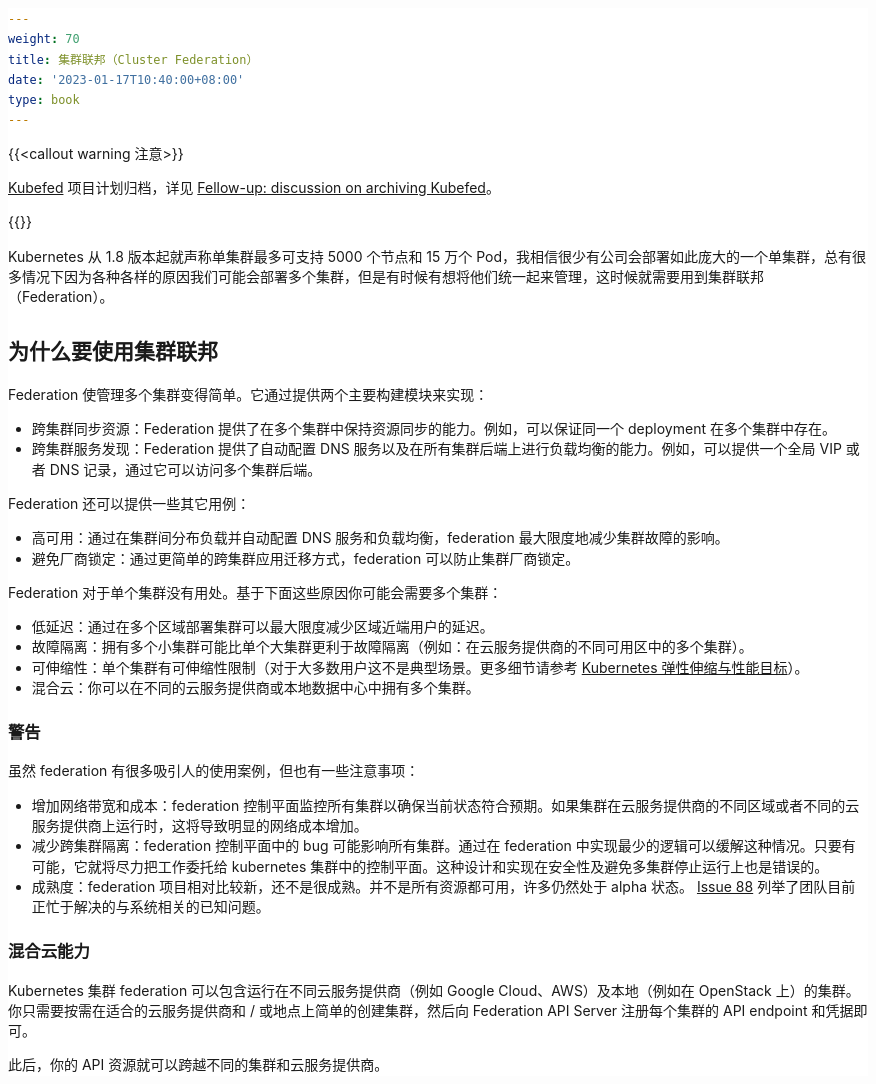 ```yaml
---
weight: 70
title: 集群联邦（Cluster Federation）
date: '2023-01-17T10:40:00+08:00'
type: book
---
```


{{<callout warning 注意>}}

[Kubefed](https://github.com/kubernetes-sigs/kubefed) 项目计划归档，详见 [Fellow-up: discussion on archiving Kubefed](https://groups.google.com/g/kubernetes-sig-multicluster/c/lciAVj-_ShE?pli=1)。

{{</callout>}}

Kubernetes 从 1.8 版本起就声称单集群最多可支持 5000 个节点和 15 万个 Pod，我相信很少有公司会部署如此庞大的一个单集群，总有很多情况下因为各种各样的原因我们可能会部署多个集群，但是有时候有想将他们统一起来管理，这时候就需要用到集群联邦（Federation）。

## 为什么要使用集群联邦

Federation 使管理多个集群变得简单。它通过提供两个主要构建模块来实现：

- 跨集群同步资源：Federation 提供了在多个集群中保持资源同步的能力。例如，可以保证同一个 deployment 在多个集群中存在。
- 跨集群服务发现：Federation 提供了自动配置 DNS 服务以及在所有集群后端上进行负载均衡的能力。例如，可以提供一个全局 VIP 或者 DNS 记录，通过它可以访问多个集群后端。

Federation 还可以提供一些其它用例：

- 高可用：通过在集群间分布负载并自动配置 DNS 服务和负载均衡，federation 最大限度地减少集群故障的影响。
- 避免厂商锁定：通过更简单的跨集群应用迁移方式，federation 可以防止集群厂商锁定。

Federation 对于单个集群没有用处。基于下面这些原因你可能会需要多个集群：

- 低延迟：通过在多个区域部署集群可以最大限度减少区域近端用户的延迟。
- 故障隔离：拥有多个小集群可能比单个大集群更利于故障隔离（例如：在云服务提供商的不同可用区中的多个集群）。
- 可伸缩性：单个集群有可伸缩性限制（对于大多数用户这不是典型场景。更多细节请参考 [Kubernetes 弹性伸缩与性能目标](https://github.com/kubernetes/community/blob/master/sig-scalability/goals.md)）。
- 混合云：你可以在不同的云服务提供商或本地数据中心中拥有多个集群。

### 警告

虽然 federation 有很多吸引人的使用案例，但也有一些注意事项：

- 增加网络带宽和成本：federation 控制平面监控所有集群以确保当前状态符合预期。如果集群在云服务提供商的不同区域或者不同的云服务提供商上运行时，这将导致明显的网络成本增加。
- 减少跨集群隔离：federation 控制平面中的 bug 可能影响所有集群。通过在 federation 中实现最少的逻辑可以缓解这种情况。只要有可能，它就将尽力把工作委托给 kubernetes 集群中的控制平面。这种设计和实现在安全性及避免多集群停止运行上也是错误的。
- 成熟度：federation 项目相对比较新，还不是很成熟。并不是所有资源都可用，许多仍然处于 alpha 状态。 [Issue 88](https://github.com/kubernetes/kubernetes/issues/88) 列举了团队目前正忙于解决的与系统相关的已知问题。

### 混合云能力

Kubernetes 集群 federation 可以包含运行在不同云服务提供商（例如 Google Cloud、AWS）及本地（例如在 OpenStack 上）的集群。你只需要按需在适合的云服务提供商和 / 或地点上简单的创建集群，然后向 Federation API Server 注册每个集群的 API endpoint 和凭据即可。

此后，你的 API 资源就可以跨越不同的集群和云服务提供商。
